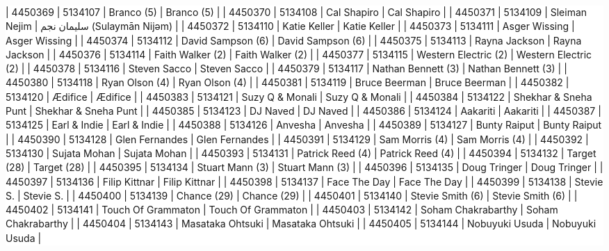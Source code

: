 | 4450369 | 5134107 | Branco (5) | Branco (5) |
| 4450370 | 5134108 | Cal Shapiro | Cal Shapiro |
| 4450371 | 5134109 | Sleiman Nejim | سليمان نجم (Sulaymān Nijəm) |
| 4450372 | 5134110 | Katie Keller | Katie Keller |
| 4450373 | 5134111 | Asger Wissing | Asger Wissing |
| 4450374 | 5134112 | David Sampson (6) | David Sampson (6) |
| 4450375 | 5134113 | Rayna Jackson | Rayna Jackson |
| 4450376 | 5134114 | Faith Walker (2) | Faith Walker (2) |
| 4450377 | 5134115 | Western Electric (2) | Western Electric (2) |
| 4450378 | 5134116 | Steven Sacco | Steven Sacco |
| 4450379 | 5134117 | Nathan Bennett (3) | Nathan Bennett (3) |
| 4450380 | 5134118 | Ryan Olson (4) | Ryan Olson (4) |
| 4450381 | 5134119 | Bruce Beerman | Bruce Beerman |
| 4450382 | 5134120 | Ædifice | Ædifice |
| 4450383 | 5134121 | Suzy Q & Monali | Suzy Q & Monali |
| 4450384 | 5134122 | Shekhar & Sneha Punt | Shekhar & Sneha Punt |
| 4450385 | 5134123 | DJ Naved | DJ Naved |
| 4450386 | 5134124 | Aakariti | Aakariti |
| 4450387 | 5134125 | Earl & Indie | Earl & Indie |
| 4450388 | 5134126 | Anvesha | Anvesha |
| 4450389 | 5134127 | Bunty Raiput | Bunty Raiput |
| 4450390 | 5134128 | Glen Fernandes | Glen Fernandes |
| 4450391 | 5134129 | Sam Morris (4) | Sam Morris (4) |
| 4450392 | 5134130 | Sujata Mohan | Sujata Mohan |
| 4450393 | 5134131 | Patrick Reed (4) | Patrick Reed (4) |
| 4450394 | 5134132 | Target (28) | Target (28) |
| 4450395 | 5134134 | Stuart Mann (3) | Stuart Mann (3) |
| 4450396 | 5134135 | Doug Tringer | Doug Tringer |
| 4450397 | 5134136 | Filip Kittnar | Filip Kittnar |
| 4450398 | 5134137 | Face The Day | Face The Day |
| 4450399 | 5134138 | Stevie S. | Stevie S. |
| 4450400 | 5134139 | Chance (29) | Chance (29) |
| 4450401 | 5134140 | Stevie Smith (6) | Stevie Smith (6) |
| 4450402 | 5134141 | Touch Of Grammaton | Touch Of Grammaton |
| 4450403 | 5134142 | Soham Chakrabarthy | Soham Chakrabarthy |
| 4450404 | 5134143 | Masataka Ohtsuki | Masataka Ohtsuki |
| 4450405 | 5134144 | Nobuyuki Usuda | Nobuyuki Usuda |